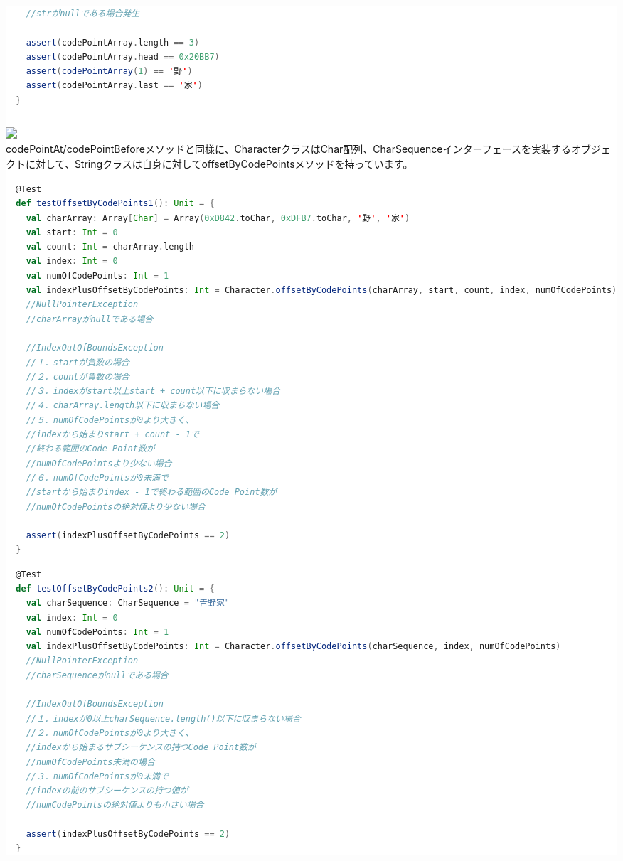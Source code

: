 ```scala
    //strがnullである場合発生

    assert(codePointArray.length == 3)
    assert(codePointArray.head == 0x20BB7)
    assert(codePointArray(1) == '野')
    assert(codePointArray.last == '家')
  }
```
***
<img src="https://github.com/ynupc/scalastringcourse/blob/master/image/day3/string_course.024.jpeg" width="500px"><br>
codePointAt/codePointBeforeメソッドと同様に、CharacterクラスはChar配列、CharSequenceインターフェースを実装するオブジェクトに対して、Stringクラスは自身に対してoffsetByCodePointsメソッドを持っています。
```scala
  @Test
  def testOffsetByCodePoints1(): Unit = {
    val charArray: Array[Char] = Array(0xD842.toChar, 0xDFB7.toChar, '野', '家')
    val start: Int = 0
    val count: Int = charArray.length
    val index: Int = 0
    val numOfCodePoints: Int = 1
    val indexPlusOffsetByCodePoints: Int = Character.offsetByCodePoints(charArray, start, count, index, numOfCodePoints)
    //NullPointerException
    //charArrayがnullである場合

    //IndexOutOfBoundsException
    //１．startが負数の場合
    //２．countが負数の場合
    //３．indexがstart以上start + count以下に収まらない場合
    //４．charArray.length以下に収まらない場合
    //５．numOfCodePointsが0より大きく、
    //indexから始まりstart + count - 1で
    //終わる範囲のCode Point数が
    //numOfCodePointsより少ない場合
    //６．numOfCodePointsが0未満で
    //startから始まりindex - 1で終わる範囲のCode Point数が
    //numOfCodePointsの絶対値より少ない場合

    assert(indexPlusOffsetByCodePoints == 2)
  }
```
```scala
  @Test
  def testOffsetByCodePoints2(): Unit = {
    val charSequence: CharSequence = "𠮷野家"
    val index: Int = 0
    val numOfCodePoints: Int = 1
    val indexPlusOffsetByCodePoints: Int = Character.offsetByCodePoints(charSequence, index, numOfCodePoints)
    //NullPointerException
    //charSequenceがnullである場合

    //IndexOutOfBoundsException
    //１．indexが0以上charSequence.length()以下に収まらない場合
    //２．numOfCodePointsが0より大きく、
    //indexから始まるサブシーケンスの持つCode Point数が
    //numOfCodePoints未満の場合
    //３．numOfCodePointsが0未満で
    //indexの前のサブシーケンスの持つ値が
    //numCodePointsの絶対値よりも小さい場合

    assert(indexPlusOffsetByCodePoints == 2)
  }
```